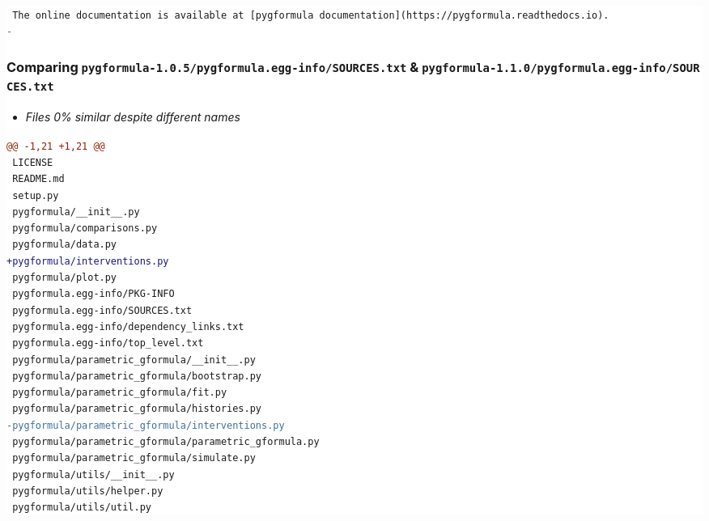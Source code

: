 ```diff
 The online documentation is available at [pygformula documentation](https://pygformula.readthedocs.io).
-
```

### Comparing `pygformula-1.0.5/pygformula.egg-info/SOURCES.txt` & `pygformula-1.1.0/pygformula.egg-info/SOURCES.txt`

 * *Files 0% similar despite different names*

```diff
@@ -1,21 +1,21 @@
 LICENSE
 README.md
 setup.py
 pygformula/__init__.py
 pygformula/comparisons.py
 pygformula/data.py
+pygformula/interventions.py
 pygformula/plot.py
 pygformula.egg-info/PKG-INFO
 pygformula.egg-info/SOURCES.txt
 pygformula.egg-info/dependency_links.txt
 pygformula.egg-info/top_level.txt
 pygformula/parametric_gformula/__init__.py
 pygformula/parametric_gformula/bootstrap.py
 pygformula/parametric_gformula/fit.py
 pygformula/parametric_gformula/histories.py
-pygformula/parametric_gformula/interventions.py
 pygformula/parametric_gformula/parametric_gformula.py
 pygformula/parametric_gformula/simulate.py
 pygformula/utils/__init__.py
 pygformula/utils/helper.py
 pygformula/utils/util.py
```

